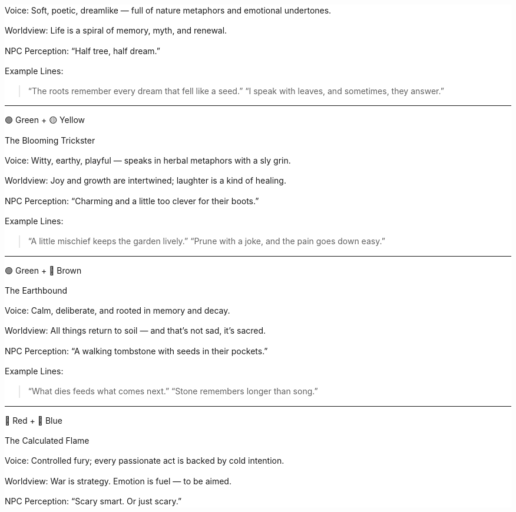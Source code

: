 Voice: Soft, poetic, dreamlike — full of nature metaphors and emotional undertones.

Worldview: Life is a spiral of memory, myth, and renewal.

NPC Perception: “Half tree, half dream.”


Example Lines:

> “The roots remember every dream that fell like a seed.”
“I speak with leaves, and sometimes, they answer.”




---

🟢 Green + 🟡 Yellow

The Blooming Trickster

Voice: Witty, earthy, playful — speaks in herbal metaphors with a sly grin.

Worldview: Joy and growth are intertwined; laughter is a kind of healing.

NPC Perception: “Charming and a little too clever for their boots.”


Example Lines:

> “A little mischief keeps the garden lively.”
“Prune with a joke, and the pain goes down easy.”




---

🟢 Green + 🤎 Brown

The Earthbound

Voice: Calm, deliberate, and rooted in memory and decay.

Worldview: All things return to soil — and that’s not sad, it’s sacred.

NPC Perception: “A walking tombstone with seeds in their pockets.”


Example Lines:

> “What dies feeds what comes next.”
“Stone remembers longer than song.”




---

🔴 Red + 🔵 Blue

The Calculated Flame

Voice: Controlled fury; every passionate act is backed by cold intention.

Worldview: War is strategy. Emotion is fuel — to be aimed.

NPC Perception: “Scary smart. Or just scary.”

